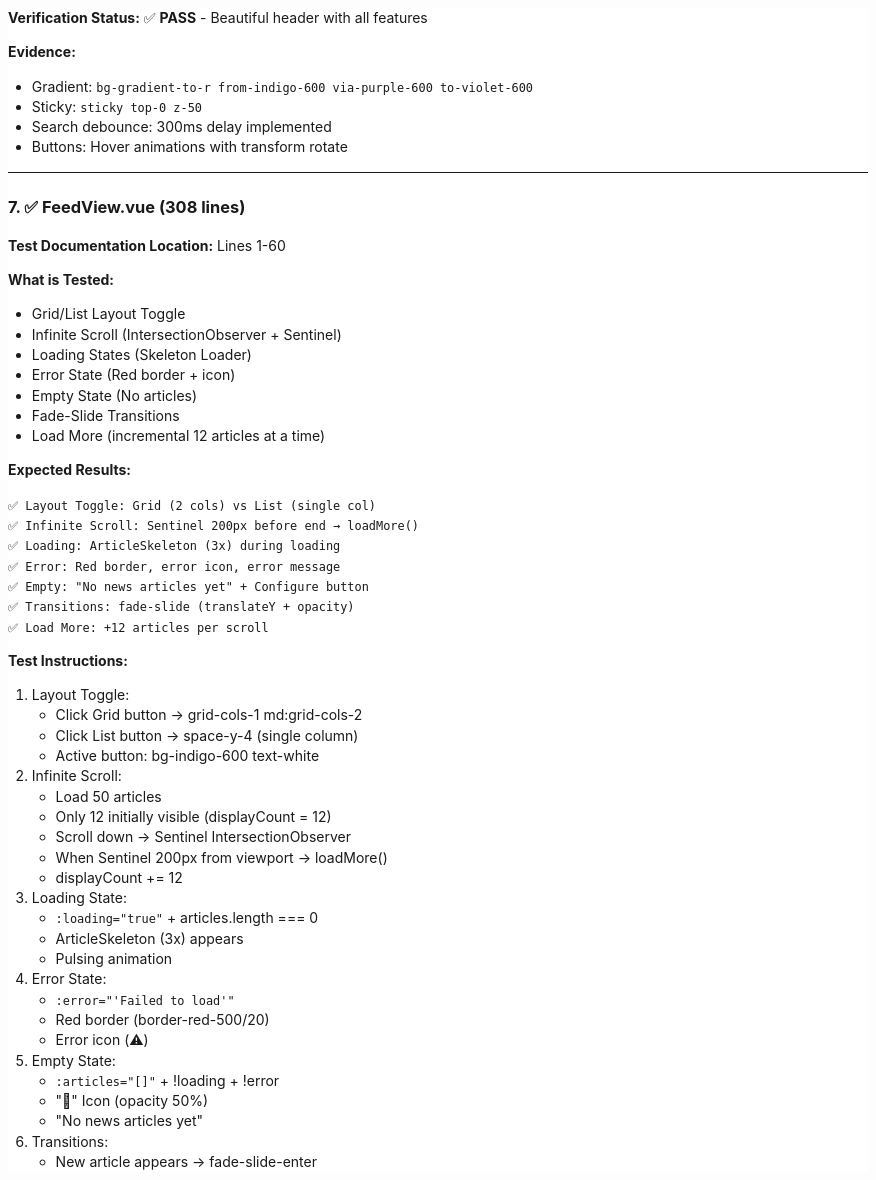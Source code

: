 **Verification Status:** ✅ **PASS** - Beautiful header with all features

**Evidence:**
- Gradient: `bg-gradient-to-r from-indigo-600 via-purple-600 to-violet-600`
- Sticky: `sticky top-0 z-50`
- Search debounce: 300ms delay implemented
- Buttons: Hover animations with transform rotate

---

### 7. ✅ FeedView.vue (308 lines)

**Test Documentation Location:** Lines 1-60

**What is Tested:**
- Grid/List Layout Toggle
- Infinite Scroll (IntersectionObserver + Sentinel)
- Loading States (Skeleton Loader)
- Error State (Red border + icon)
- Empty State (No articles)
- Fade-Slide Transitions
- Load More (incremental 12 articles at a time)

**Expected Results:**
```
✅ Layout Toggle: Grid (2 cols) vs List (single col)
✅ Infinite Scroll: Sentinel 200px before end → loadMore()
✅ Loading: ArticleSkeleton (3x) during loading
✅ Error: Red border, error icon, error message
✅ Empty: "No news articles yet" + Configure button
✅ Transitions: fade-slide (translateY + opacity)
✅ Load More: +12 articles per scroll
```

**Test Instructions:**
1. Layout Toggle:
   - Click Grid button → grid-cols-1 md:grid-cols-2
   - Click List button → space-y-4 (single column)
   - Active button: bg-indigo-600 text-white
2. Infinite Scroll:
   - Load 50 articles
   - Only 12 initially visible (displayCount = 12)
   - Scroll down → Sentinel IntersectionObserver
   - When Sentinel 200px from viewport → loadMore()
   - displayCount += 12
3. Loading State:
   - `:loading="true"` + articles.length === 0
   - ArticleSkeleton (3x) appears
   - Pulsing animation
4. Error State:
   - `:error="'Failed to load'"`
   - Red border (border-red-500/20)
   - Error icon (⚠️)
5. Empty State:
   - `:articles="[]"` + !loading + !error
   - "📰" Icon (opacity 50%)
   - "No news articles yet"
6. Transitions:
   - New article appears → fade-slide-enter
